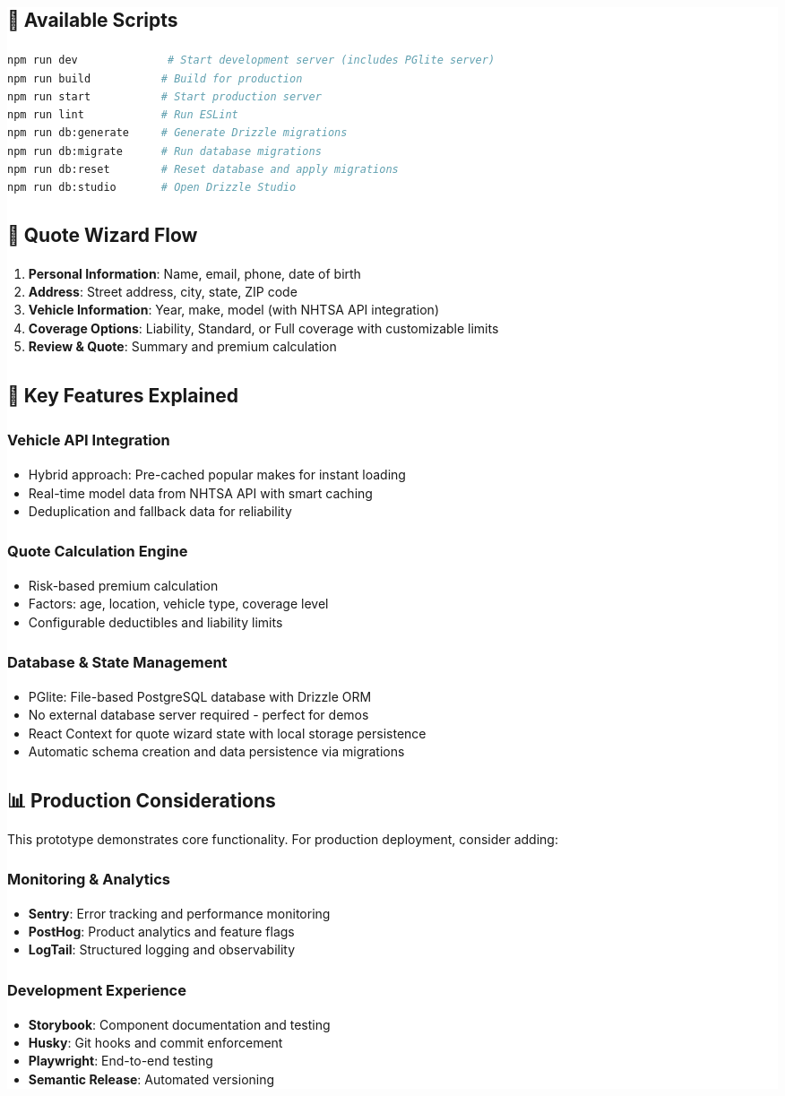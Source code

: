 ## 🧪 Available Scripts

```bash
npm run dev              # Start development server (includes PGlite server)
npm run build           # Build for production
npm run start           # Start production server
npm run lint            # Run ESLint
npm run db:generate     # Generate Drizzle migrations
npm run db:migrate      # Run database migrations
npm run db:reset        # Reset database and apply migrations
npm run db:studio       # Open Drizzle Studio
```

## 🚗 Quote Wizard Flow

1. **Personal Information**: Name, email, phone, date of birth
2. **Address**: Street address, city, state, ZIP code
3. **Vehicle Information**: Year, make, model (with NHTSA API integration)
4. **Coverage Options**: Liability, Standard, or Full coverage with customizable limits
5. **Review & Quote**: Summary and premium calculation

## 🔧 Key Features Explained

### Vehicle API Integration
- Hybrid approach: Pre-cached popular makes for instant loading
- Real-time model data from NHTSA API with smart caching
- Deduplication and fallback data for reliability

### Quote Calculation Engine
- Risk-based premium calculation
- Factors: age, location, vehicle type, coverage level
- Configurable deductibles and liability limits

### Database & State Management
- PGlite: File-based PostgreSQL database with Drizzle ORM
- No external database server required - perfect for demos
- React Context for quote wizard state with local storage persistence
- Automatic schema creation and data persistence via migrations

## 📊 Production Considerations

This prototype demonstrates core functionality. For production deployment, consider adding:

### Monitoring & Analytics
- **Sentry**: Error tracking and performance monitoring
- **PostHog**: Product analytics and feature flags
- **LogTail**: Structured logging and observability

### Development Experience
- **Storybook**: Component documentation and testing
- **Husky**: Git hooks and commit enforcement
- **Playwright**: End-to-end testing
- **Semantic Release**: Automated versioning
